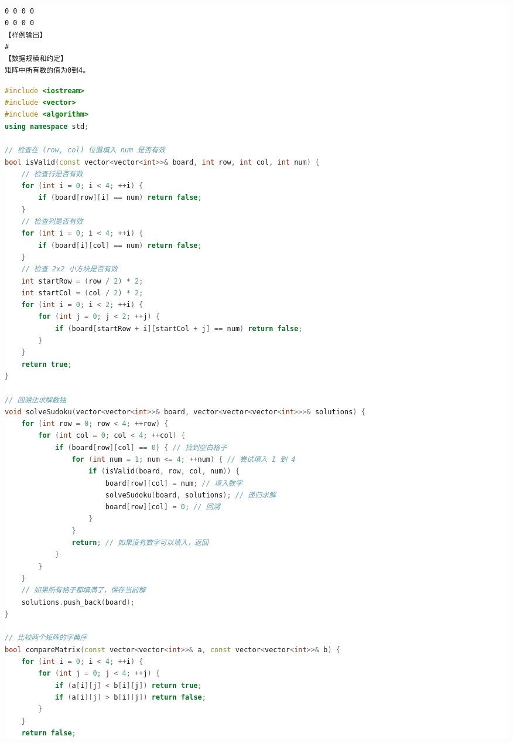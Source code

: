 ```
0 0 0 0
0 0 0 0
【样例输出】
#
【数据规模和约定】
矩阵中所有数的值为0到4。
```

```c++
#include <iostream>
#include <vector>
#include <algorithm>
using namespace std;

// 检查在 (row, col) 位置填入 num 是否有效
bool isValid(const vector<vector<int>>& board, int row, int col, int num) {
    // 检查行是否有效
    for (int i = 0; i < 4; ++i) {
        if (board[row][i] == num) return false;
    }
    // 检查列是否有效
    for (int i = 0; i < 4; ++i) {
        if (board[i][col] == num) return false;
    }
    // 检查 2x2 小方块是否有效
    int startRow = (row / 2) * 2;
    int startCol = (col / 2) * 2;
    for (int i = 0; i < 2; ++i) {
        for (int j = 0; j < 2; ++j) {
            if (board[startRow + i][startCol + j] == num) return false;
        }
    }
    return true;
}

// 回溯法求解数独
void solveSudoku(vector<vector<int>>& board, vector<vector<vector<int>>>& solutions) {
    for (int row = 0; row < 4; ++row) {
        for (int col = 0; col < 4; ++col) {
            if (board[row][col] == 0) { // 找到空白格子
                for (int num = 1; num <= 4; ++num) { // 尝试填入 1 到 4
                    if (isValid(board, row, col, num)) {
                        board[row][col] = num; // 填入数字
                        solveSudoku(board, solutions); // 递归求解
                        board[row][col] = 0; // 回溯
                    }
                }
                return; // 如果没有数字可以填入，返回
            }
        }
    }
    // 如果所有格子都填满了，保存当前解
    solutions.push_back(board);
}

// 比较两个矩阵的字典序
bool compareMatrix(const vector<vector<int>>& a, const vector<vector<int>>& b) {
    for (int i = 0; i < 4; ++i) {
        for (int j = 0; j < 4; ++j) {
            if (a[i][j] < b[i][j]) return true;
            if (a[i][j] > b[i][j]) return false;
        }
    }
    return false;
```